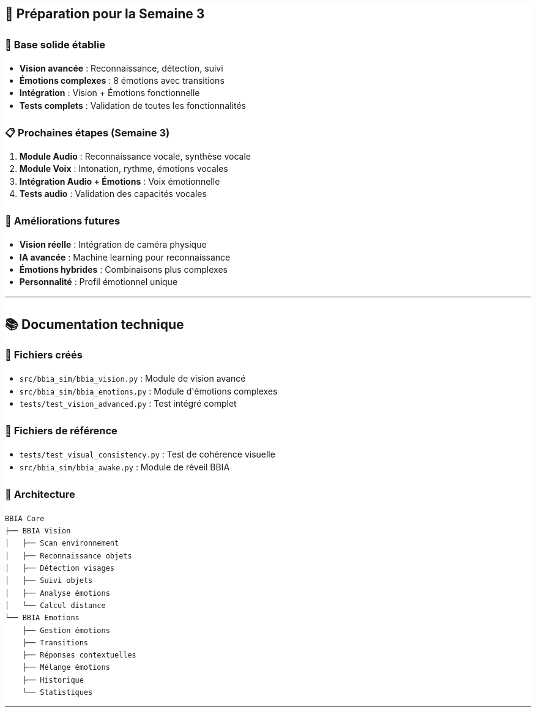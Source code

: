 
## 🚀 **Préparation pour la Semaine 3**

### 🎯 **Base solide établie**
- **Vision avancée** : Reconnaissance, détection, suivi
- **Émotions complexes** : 8 émotions avec transitions
- **Intégration** : Vision + Émotions fonctionnelle
- **Tests complets** : Validation de toutes les fonctionnalités

### 📋 **Prochaines étapes (Semaine 3)**
1. **Module Audio** : Reconnaissance vocale, synthèse vocale
2. **Module Voix** : Intonation, rythme, émotions vocales
3. **Intégration Audio + Émotions** : Voix émotionnelle
4. **Tests audio** : Validation des capacités vocales

### 🔧 **Améliorations futures**
- **Vision réelle** : Intégration de caméra physique
- **IA avancée** : Machine learning pour reconnaissance
- **Émotions hybrides** : Combinaisons plus complexes
- **Personnalité** : Profil émotionnel unique

---

## 📚 **Documentation technique**

### 🔗 **Fichiers créés**
- `src/bbia_sim/bbia_vision.py` : Module de vision avancé
- `src/bbia_sim/bbia_emotions.py` : Module d'émotions complexes
- `tests/test_vision_advanced.py` : Test intégré complet

### 📖 **Fichiers de référence**
- `tests/test_visual_consistency.py` : Test de cohérence visuelle
- `src/bbia_sim/bbia_awake.py` : Module de réveil BBIA

### 🎯 **Architecture**
```
BBIA Core
├── BBIA Vision
│   ├── Scan environnement
│   ├── Reconnaissance objets
│   ├── Détection visages
│   ├── Suivi objets
│   ├── Analyse émotions
│   └── Calcul distance
└── BBIA Emotions
    ├── Gestion émotions
    ├── Transitions
    ├── Réponses contextuelles
    ├── Mélange émotions
    ├── Historique
    └── Statistiques
```

---